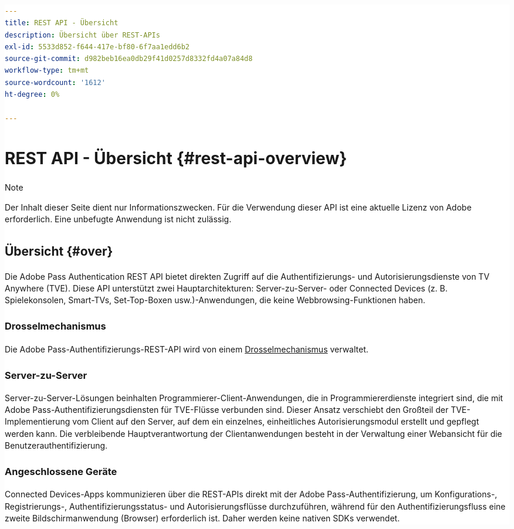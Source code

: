 ```yaml
---
title: REST API - Übersicht
description: Übersicht über REST-APIs
exl-id: 5533d852-f644-417e-bf80-6f7aa1edd6b2
source-git-commit: d982beb16ea0db29f41d0257d8332fd4a07a84d8
workflow-type: tm+mt
source-wordcount: '1612'
ht-degree: 0%

---
```


# REST API - Übersicht {#rest-api-overview}

>[!NOTE]
>
>Der Inhalt dieser Seite dient nur Informationszwecken. Für die Verwendung dieser API ist eine aktuelle Lizenz von Adobe erforderlich. Eine unbefugte Anwendung ist nicht zulässig.


## Übersicht {#over}

Die Adobe Pass Authentication REST API bietet direkten Zugriff auf die Authentifizierungs- und Autorisierungsdienste von TV Anywhere (TVE). Diese API unterstützt zwei Hauptarchitekturen: Server-zu-Server- oder Connected Devices (z. B. Spielekonsolen, Smart-TVs, Set-Top-Boxen usw.)-Anwendungen, die keine Webbrowsing-Funktionen haben.

### Drosselmechanismus

Die Adobe Pass-Authentifizierungs-REST-API wird von einem [Drosselmechanismus](/help/authentication/integration-guide-programmers/throttling-mechanism.md) verwaltet.


### Server-zu-Server

Server-zu-Server-Lösungen beinhalten Programmierer-Client-Anwendungen, die in Programmiererdienste integriert sind, die mit Adobe Pass-Authentifizierungsdiensten für TVE-Flüsse verbunden sind. Dieser Ansatz verschiebt den Großteil der TVE-Implementierung vom Client auf den Server, auf dem ein einzelnes, einheitliches Autorisierungsmodul erstellt und gepflegt werden kann. Die verbleibende Hauptverantwortung der Clientanwendungen besteht in der Verwaltung einer Webansicht für die Benutzerauthentifizierung.



### Angeschlossene Geräte

Connected Devices-Apps kommunizieren über die REST-APIs direkt mit der Adobe Pass-Authentifizierung, um Konfigurations-, Registrierungs-, Authentifizierungsstatus- und Autorisierungsflüsse durchzuführen, während für den Authentifizierungsfluss eine zweite Bildschirmanwendung (Browser) erforderlich ist. Daher werden keine nativen SDKs verwendet.

